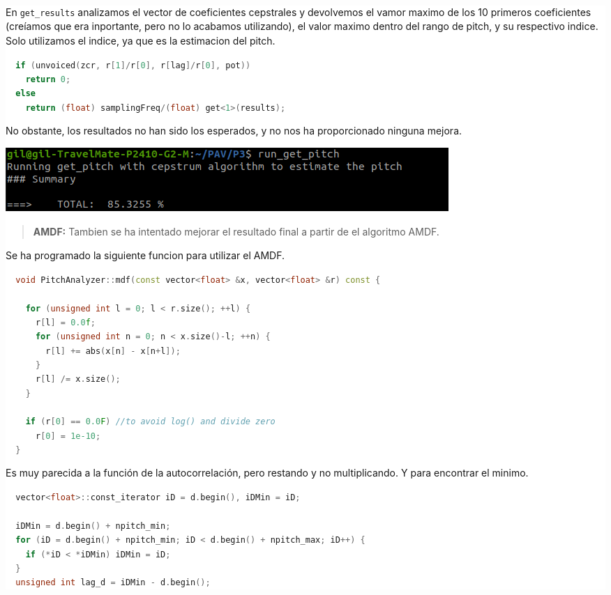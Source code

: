 ```cpp
```

En `get_results` analizamos el vector de coeficientes cepstrales y devolvemos el vamor maximo de los 10 primeros coeficientes (creíamos que era inportante, pero no lo acabamos utilizando), el valor maximo dentro del rango de pitch, y su respectivo indice. Solo utilizamos el indice, ya que es la estimacion del pitch.


```cpp
  if (unvoiced(zcr, r[1]/r[0], r[lag]/r[0], pot))
    return 0;
  else
    return (float) samplingFreq/(float) get<1>(results);
```

No obstante, los resultados no han sido los esperados, y no nos ha proporcionado ninguna mejora.

![alt text](doc/res_cep.png)

  > **AMDF:**
  > Tambien se ha intentado mejorar el resultado final a partir de el algoritmo AMDF.

Se ha programado la siguiente funcion para utilizar el AMDF.

```cpp
  void PitchAnalyzer::mdf(const vector<float> &x, vector<float> &r) const {

    for (unsigned int l = 0; l < r.size(); ++l) {
      r[l] = 0.0f;
      for (unsigned int n = 0; n < x.size()-l; ++n) {
        r[l] += abs(x[n] - x[n+l]);
      }
      r[l] /= x.size();
    }

    if (r[0] == 0.0F) //to avoid log() and divide zero 
      r[0] = 1e-10; 
  }
```

Es muy parecida a la función de la autocorrelación, pero restando y no multiplicando. Y para encontrar el minimo. 

```cpp
  vector<float>::const_iterator iD = d.begin(), iDMin = iD;

  iDMin = d.begin() + npitch_min;
  for (iD = d.begin() + npitch_min; iD < d.begin() + npitch_max; iD++) {
    if (*iD < *iDMin) iDMin = iD;
  }
  unsigned int lag_d = iDMin - d.begin();
```
